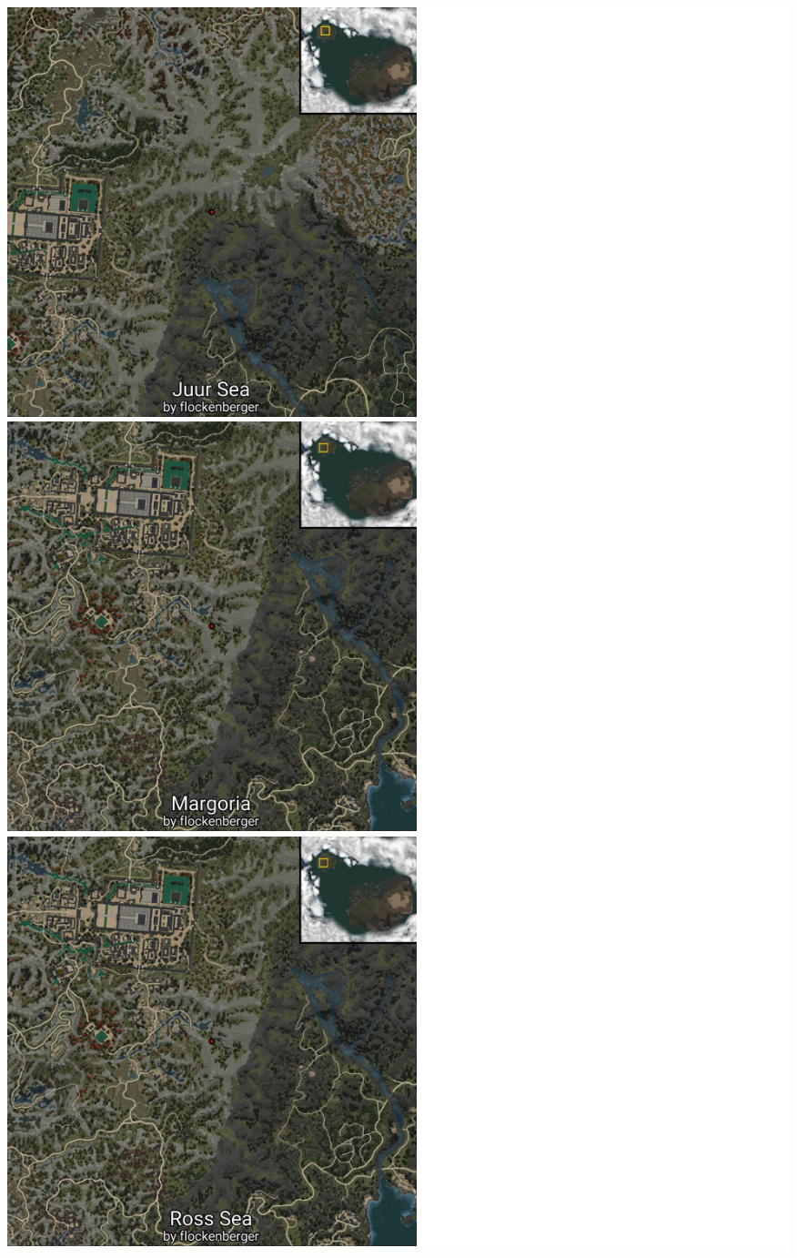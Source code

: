 <img src="./Margoria Sea_Juur Sea_Preview.webp" width="450"/> <img src="./Margoria Sea_Margoria_Preview.webp" width="450"/> <img src="./Margoria Sea_Ross Sea_Preview.webp" width="450"/> 
